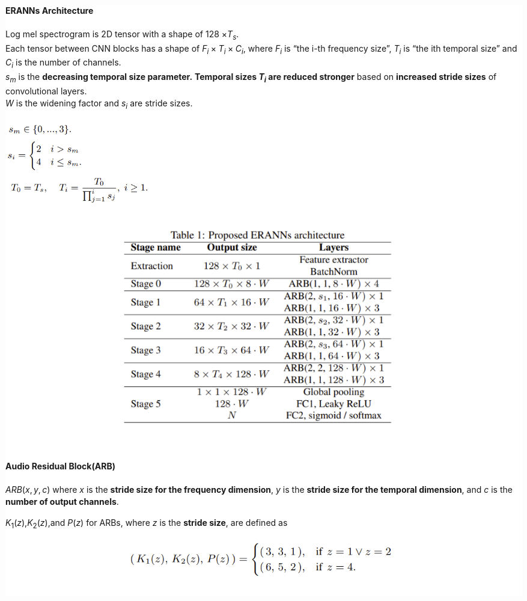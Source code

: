
#### ERANNs Architecture
Log mel spectrogram is 2D tensor with a shape of 128 ×$T_s$.\
Each tensor between CNN blocks has a shape of $F_i ×T_i ×C_i$, where $F_i$ is “the i-th frequency size”, $T_i$ is “the ith temporal size” and $C_i$ is the number of channels.\
$s_m$ is the **decreasing temporal size parameter.** **Temporal sizes $T_i$ are reduced stronger** based on **increased stride sizes** of convolutional layers.\
$W$ is the widening factor and $s_i$ are stride sizes.
<div align="left"><img src="img/formula2.png" alt="" width="250" /></div><br>
<div align="center"><img src="img/table1.png" alt="" width="500" /></div><br>

#### Audio Residual Block(ARB)

$ARB(x, y, c)$ where $x$ is the **stride size for the frequency dimension**, $y$ is the **stride size for the temporal dimension**, and $c$ is the **number of output channels**.

$K_1(z)$,$K_2(z)$,and $P(z)$ for ARBs, where $z$ is the **stride size**, are defined as
<div align="center"><img src="img/foumula3.png" alt="" width="450px" /></div><br>